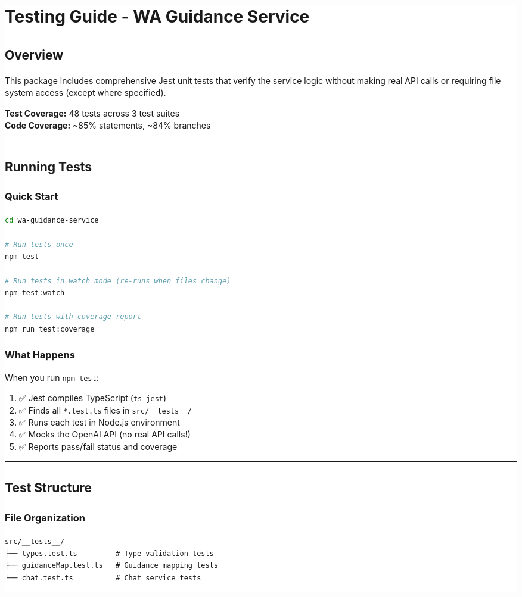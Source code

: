 # Testing Guide - WA Guidance Service

## Overview

This package includes comprehensive Jest unit tests that verify the service logic without making real API calls or requiring file system access (except where specified).

**Test Coverage:** 48 tests across 3 test suites  
**Code Coverage:** ~85% statements, ~84% branches

---

## Running Tests

### Quick Start

```bash
cd wa-guidance-service

# Run tests once
npm test

# Run tests in watch mode (re-runs when files change)
npm test:watch

# Run tests with coverage report
npm run test:coverage
```

### What Happens

When you run `npm test`:

1. ✅ Jest compiles TypeScript (`ts-jest`)
2. ✅ Finds all `*.test.ts` files in `src/__tests__/`
3. ✅ Runs each test in Node.js environment
4. ✅ Mocks the OpenAI API (no real API calls!)
5. ✅ Reports pass/fail status and coverage

---

## Test Structure

### File Organization

```
src/__tests__/
├── types.test.ts         # Type validation tests
├── guidanceMap.test.ts   # Guidance mapping tests
└── chat.test.ts          # Chat service tests
```

---